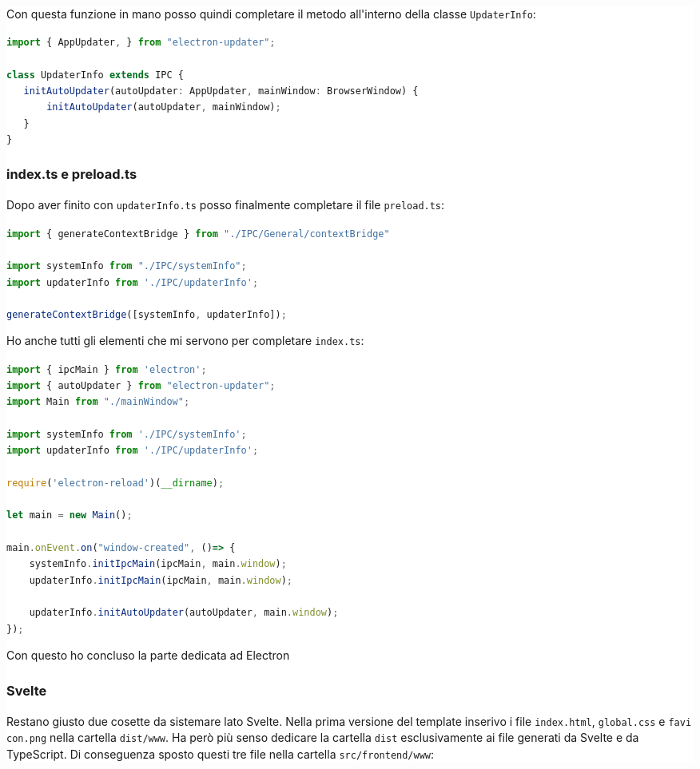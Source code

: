 Con questa funzione in mano posso quindi completare il metodo all'interno della classe `UpdaterInfo`:

 ```ts
import { AppUpdater, } from "electron-updater";

class UpdaterInfo extends IPC {
    initAutoUpdater(autoUpdater: AppUpdater, mainWindow: BrowserWindow) {
        initAutoUpdater(autoUpdater, mainWindow);
    }
}
 ```

### index.ts e preload.ts

Dopo aver finito con `updaterInfo.ts` posso finalmente completare il file `preload.ts`:

```ts
import { generateContextBridge } from "./IPC/General/contextBridge"

import systemInfo from "./IPC/systemInfo";
import updaterInfo from './IPC/updaterInfo';

generateContextBridge([systemInfo, updaterInfo]);
```

Ho anche tutti gli elementi che mi servono per completare `index.ts`:

```ts
import { ipcMain } from 'electron';
import { autoUpdater } from "electron-updater";
import Main from "./mainWindow";

import systemInfo from './IPC/systemInfo';
import updaterInfo from './IPC/updaterInfo';

require('electron-reload')(__dirname);

let main = new Main();

main.onEvent.on("window-created", ()=> {
    systemInfo.initIpcMain(ipcMain, main.window);
    updaterInfo.initIpcMain(ipcMain, main.window);

    updaterInfo.initAutoUpdater(autoUpdater, main.window);
});
```

Con questo ho concluso la parte dedicata ad Electron

### Svelte

Restano giusto due cosette da sistemare lato Svelte. Nella prima versione del template inserivo i file `index.html`, `global.css` e `favicon.png` nella cartella `dist/www`. Ha però più senso dedicare la cartella `dist` esclusivamente ai file generati da Svelte e da TypeScript. Di conseguenza sposto questi tre file nella cartella `src/frontend/www`:
